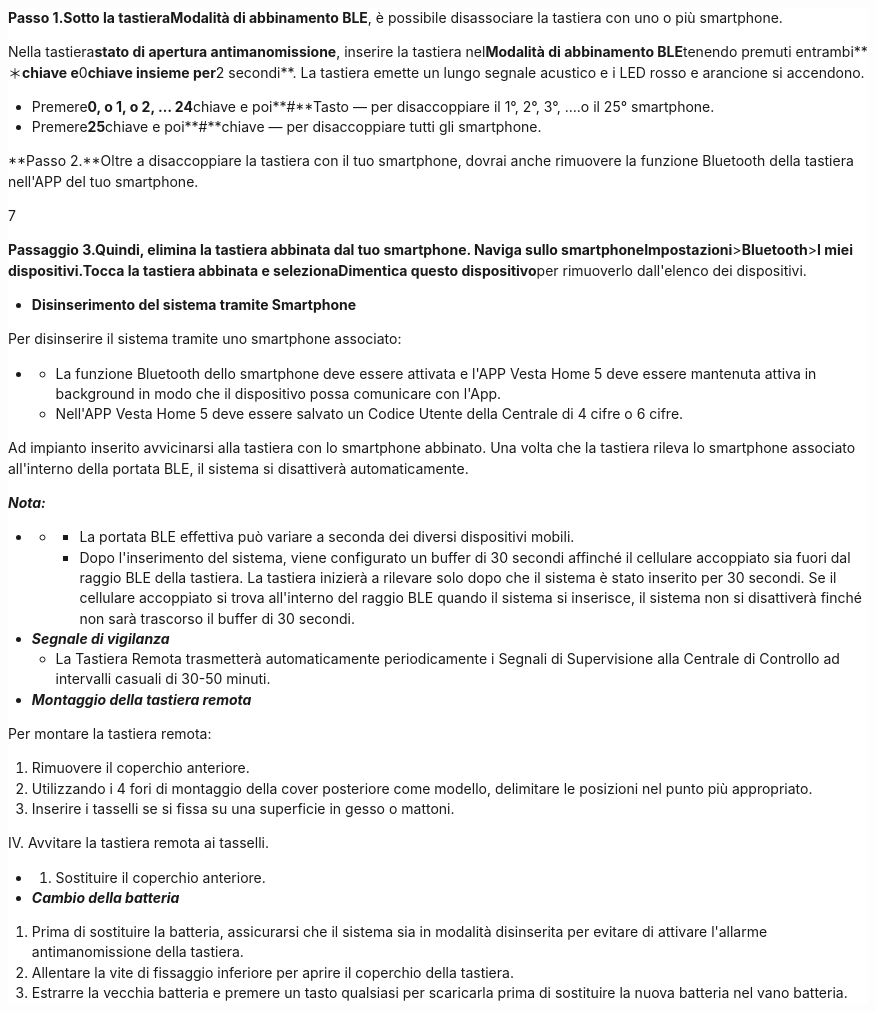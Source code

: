 **Passo 1.**Sotto la tastiera**Modalità di abbinamento BLE**, è possibile disassociare la tastiera con uno o più smartphone.

Nella tastiera**stato di apertura antimanomissione**, inserire la tastiera nel**Modalità di abbinamento BLE**tenendo premuti entrambi**＊**chiave e**0**chiave insieme per**2 secondi**. La tastiera emette un lungo segnale acustico e i LED rosso e arancione si accendono.

-   Premere**0, o 1, o 2, … 24**chiave e poi**#**Tasto — per disaccoppiare il 1°, 2°, 3°, ….o il 25° smartphone.
-   Premere**25**chiave e poi**#**chiave — per disaccoppiare tutti gli smartphone.

**Passo 2.**Oltre a disaccoppiare la tastiera con il tuo smartphone, dovrai anche rimuovere la funzione Bluetooth della tastiera nell'APP del tuo smartphone.

7

**Passaggio 3.**Quindi, elimina la tastiera abbinata dal tuo smartphone. Naviga sullo smartphone**Impostazioni**>**Bluetooth**>**I miei dispositivi.**Tocca la tastiera abbinata e seleziona**Dimentica questo dispositivo**per rimuoverlo dall'elenco dei dispositivi.

-   **Disinserimento del sistema tramite Smartphone**

Per disinserire il sistema tramite uno smartphone associato:

-   -   La funzione Bluetooth dello smartphone deve essere attivata e l'APP Vesta Home 5 deve essere mantenuta attiva in background in modo che il dispositivo possa comunicare con l'App.
    -   Nell'APP Vesta Home 5 deve essere salvato un Codice Utente della Centrale di 4 cifre o 6 cifre.

Ad impianto inserito avvicinarsi alla tastiera con lo smartphone abbinato. Una volta che la tastiera rileva lo smartphone associato all'interno della portata BLE, il sistema si disattiverà automaticamente.

_**Nota:**_

-   -   -   La portata BLE effettiva può variare a seconda dei diversi dispositivi mobili.
        -   Dopo l'inserimento del sistema, viene configurato un buffer di 30 secondi affinché il cellulare accoppiato sia fuori dal raggio BLE della tastiera. La tastiera inizierà a rilevare solo dopo che il sistema è stato inserito per 30 secondi. Se il cellulare accoppiato si trova all'interno del raggio BLE quando il sistema si inserisce, il sistema non si disattiverà finché non sarà trascorso il buffer di 30 secondi.
-   _**Segnale di vigilanza**_
    -   La Tastiera Remota trasmetterà automaticamente periodicamente i Segnali di Supervisione alla Centrale di Controllo ad intervalli casuali di 30-50 minuti.
-   _**Montaggio della tastiera remota**_

Per montare la tastiera remota:

1.  Rimuovere il coperchio anteriore.
2.  Utilizzando i 4 fori di montaggio della cover posteriore come modello, delimitare le posizioni nel punto più appropriato.
3.  Inserire i tasselli se si fissa su una superficie in gesso o mattoni.

IV. Avvitare la tastiera remota ai tasselli.

-   1.  Sostituire il coperchio anteriore.
-   _**Cambio della batteria**_

1.  Prima di sostituire la batteria, assicurarsi che il sistema sia in modalità disinserita per evitare di attivare l'allarme antimanomissione della tastiera.
2.  Allentare la vite di fissaggio inferiore per aprire il coperchio della tastiera.
3.  Estrarre la vecchia batteria e premere un tasto qualsiasi per scaricarla prima di sostituire la nuova batteria nel vano batteria.
